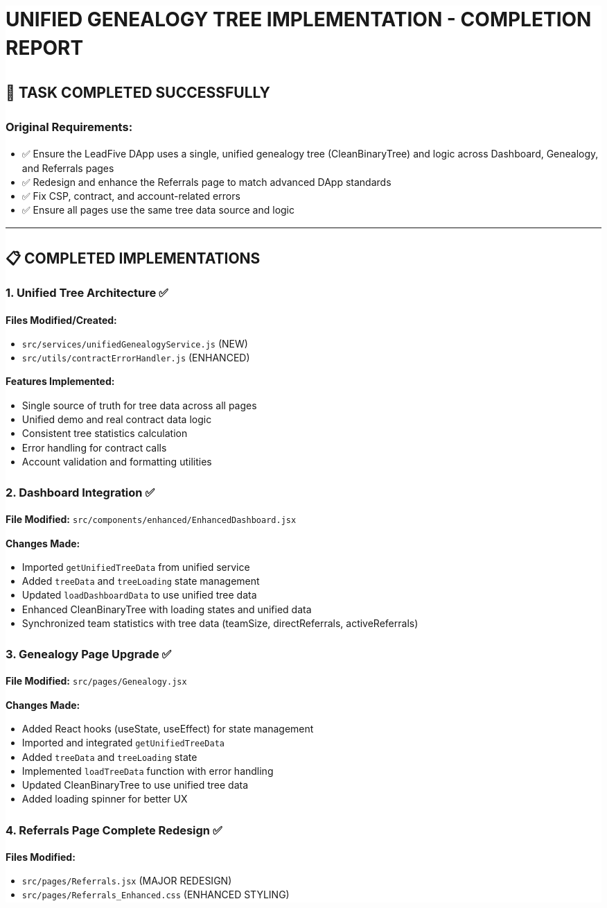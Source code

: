 # UNIFIED GENEALOGY TREE IMPLEMENTATION - COMPLETION REPORT

## 🎯 TASK COMPLETED SUCCESSFULLY

### Original Requirements:
- ✅ Ensure the LeadFive DApp uses a single, unified genealogy tree (CleanBinaryTree) and logic across Dashboard, Genealogy, and Referrals pages
- ✅ Redesign and enhance the Referrals page to match advanced DApp standards
- ✅ Fix CSP, contract, and account-related errors
- ✅ Ensure all pages use the same tree data source and logic

---

## 📋 COMPLETED IMPLEMENTATIONS

### 1. **Unified Tree Architecture** ✅
**Files Modified/Created:**
- `src/services/unifiedGenealogyService.js` (NEW)
- `src/utils/contractErrorHandler.js` (ENHANCED)

**Features Implemented:**
- Single source of truth for tree data across all pages
- Unified demo and real contract data logic
- Consistent tree statistics calculation
- Error handling for contract calls
- Account validation and formatting utilities

### 2. **Dashboard Integration** ✅
**File Modified:** `src/components/enhanced/EnhancedDashboard.jsx`

**Changes Made:**
- Imported `getUnifiedTreeData` from unified service
- Added `treeData` and `treeLoading` state management
- Updated `loadDashboardData` to use unified tree data
- Enhanced CleanBinaryTree with loading states and unified data
- Synchronized team statistics with tree data (teamSize, directReferrals, activeReferrals)

### 3. **Genealogy Page Upgrade** ✅
**File Modified:** `src/pages/Genealogy.jsx`

**Changes Made:**
- Added React hooks (useState, useEffect) for state management
- Imported and integrated `getUnifiedTreeData`
- Added `treeData` and `treeLoading` state
- Implemented `loadTreeData` function with error handling
- Updated CleanBinaryTree to use unified tree data
- Added loading spinner for better UX

### 4. **Referrals Page Complete Redesign** ✅
**Files Modified:**
- `src/pages/Referrals.jsx` (MAJOR REDESIGN)
- `src/pages/Referrals_Enhanced.css` (ENHANCED STYLING)
